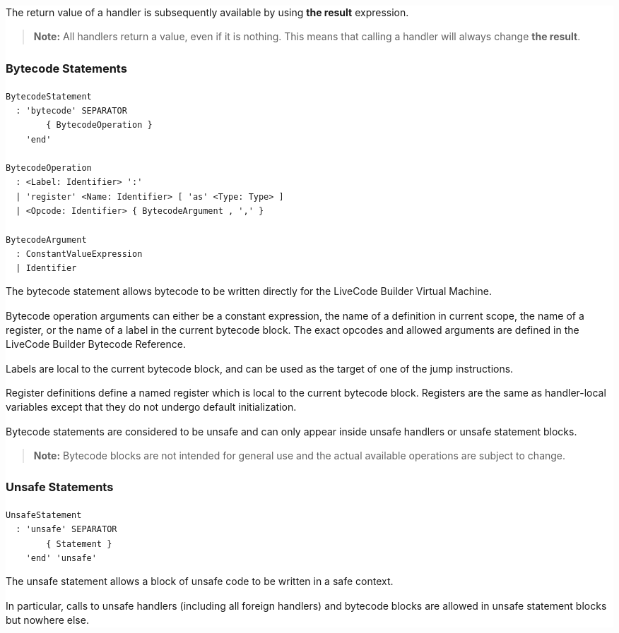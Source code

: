 The return value of a handler is subsequently available by using **the
result** expression.

> **Note:** All handlers return a value, even if it is nothing. This
> means that calling a handler will always change **the result**.

### Bytecode Statements

    BytecodeStatement
      : 'bytecode' SEPARATOR
            { BytecodeOperation }
        'end'

    BytecodeOperation
      : <Label: Identifier> ':'
      | 'register' <Name: Identifier> [ 'as' <Type: Type> ]
      | <Opcode: Identifier> { BytecodeArgument , ',' }

    BytecodeArgument
      : ConstantValueExpression
      | Identifier

The bytecode statement allows bytecode to be written directly for the LiveCode
Builder Virtual Machine.

Bytecode operation arguments can either be a constant expression, the name of a
definition in current scope, the name of a register, or the name of a label in
the current bytecode block. The exact opcodes and allowed arguments are defined
in the LiveCode Builder Bytecode Reference.

Labels are local to the current bytecode block, and can be used as the target
of one of the jump instructions.

Register definitions define a named register which is local to the current
bytecode block. Registers are the same as handler-local variables except
that they do not undergo default initialization.

Bytecode statements are considered to be unsafe and can only appear inside
unsafe handlers or unsafe statement blocks.

> **Note:** Bytecode blocks are not intended for general use and the actual
> available operations are subject to change.

### Unsafe Statements

    UnsafeStatement
      : 'unsafe' SEPARATOR
            { Statement }
        'end' 'unsafe'

The unsafe statement allows a block of unsafe code to be written in a safe
context.

In particular, calls to unsafe handlers (including all foreign handlers) and
bytecode blocks are allowed in unsafe statement blocks but nowhere else.
